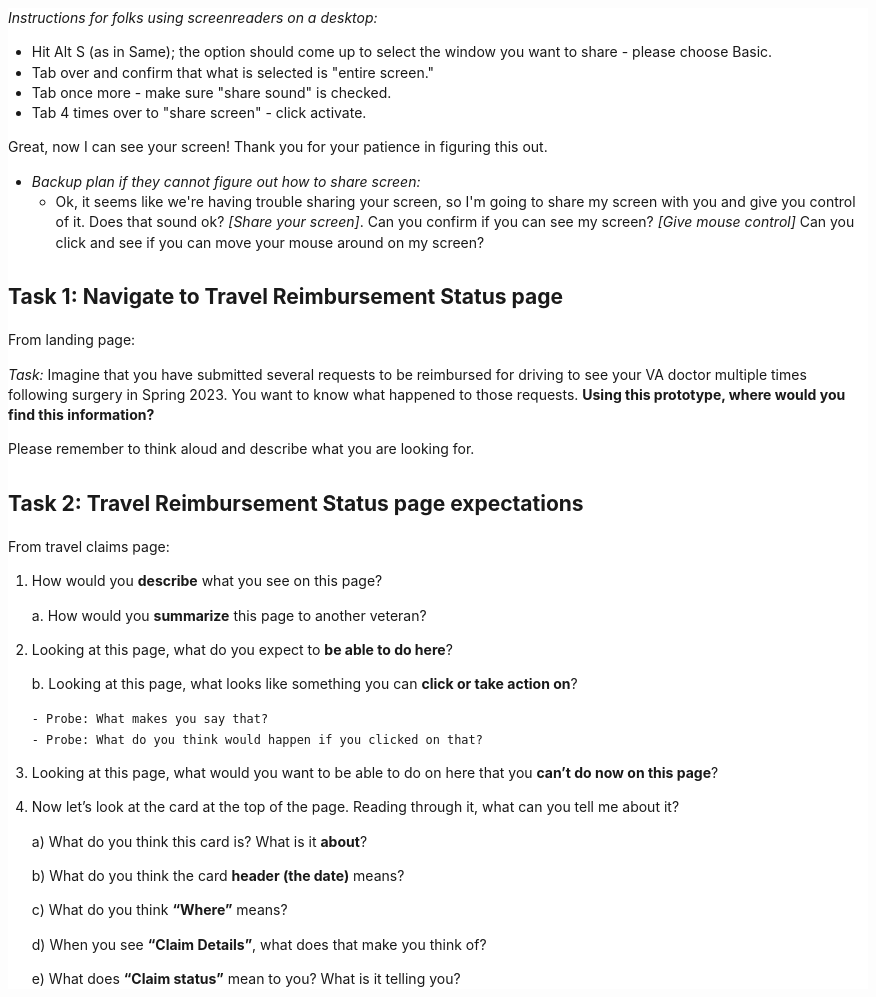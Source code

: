 _Instructions for folks using screenreaders on a desktop:_
- Hit Alt S (as in Same); the option should come up to select the window you want to share - please choose Basic. 
- Tab over and confirm that what is selected is "entire screen." 
- Tab once more - make sure "share sound" is checked. 
- Tab 4 times over to "share screen" - click activate. 


Great, now I can see your screen! Thank you for your patience in figuring this out.


- *Backup plan if they cannot figure out how to share screen:*
  - Ok, it seems like we're having trouble sharing your screen, so I'm going to share my screen with you and give you control of it. Does that sound ok? *[Share your screen]*. Can you confirm if you can see my screen? *[Give mouse control]* Can you click and see if you can move your mouse around on my screen?
## **Task 1: Navigate to Travel Reimbursement Status page**

From landing page:

_Task:_ Imagine that you have submitted several requests to be reimbursed for driving to see your VA doctor multiple times following surgery in Spring 2023. You want to know what happened to those requests. **Using this prototype, where would you find this information?**

Please remember to think aloud and describe what you are looking for.


## **Task 2: Travel Reimbursement Status page expectations**

From travel claims page: 

1. How would you **describe** what you see on this page?

   a. How would you **summarize** this page to another veteran?

2. Looking at this page, what do you expect to **be able to do here**?

    b. Looking at this page, what looks like something you can **click or take action on**?

       - Probe: What makes you say that?
       - Probe: What do you think would happen if you clicked on that?

3.  Looking at this page, what would you want to be able to do on here that you **can’t do now on this page**?

4.  Now let’s look at the card at the top of the page.  Reading through it, what can you tell me about it?
   
    a) What do you think this card is? What is it **about**?
    
    b) What do you think the card **header (the date)** means?
     
    c) What do you think **“Where”** means?
    
    d) When you see **“Claim Details”**, what does that make you think of?
    
    e) What does **“Claim status”** mean to you? What is it telling you?
    